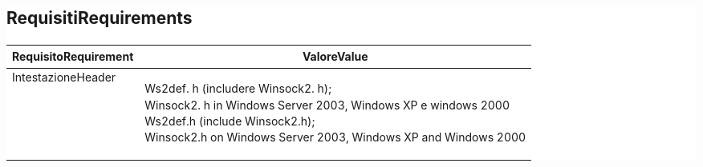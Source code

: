 ## <a name="requirements"></a><span data-ttu-id="e2387-261">Requisiti</span><span class="sxs-lookup"><span data-stu-id="e2387-261">Requirements</span></span>

| <span data-ttu-id="e2387-262">Requisito</span><span class="sxs-lookup"><span data-stu-id="e2387-262">Requirement</span></span> | <span data-ttu-id="e2387-263">Valore</span><span class="sxs-lookup"><span data-stu-id="e2387-263">Value</span></span> |
|-|-|
| <span data-ttu-id="e2387-264">Intestazione</span><span class="sxs-lookup"><span data-stu-id="e2387-264">Header</span></span> | <dl> <span data-ttu-id="e2387-265"><dt>Ws2def. h (includere Winsock2. h); </dt> <dt>Winsock2. h in Windows Server 2003, Windows XP e windows 2000</dt></span><span class="sxs-lookup"><span data-stu-id="e2387-265"><dt>Ws2def.h (include Winsock2.h); </dt> <dt>Winsock2.h on Windows Server 2003, Windows XP and Windows 2000</dt></span></span> </dl> |
